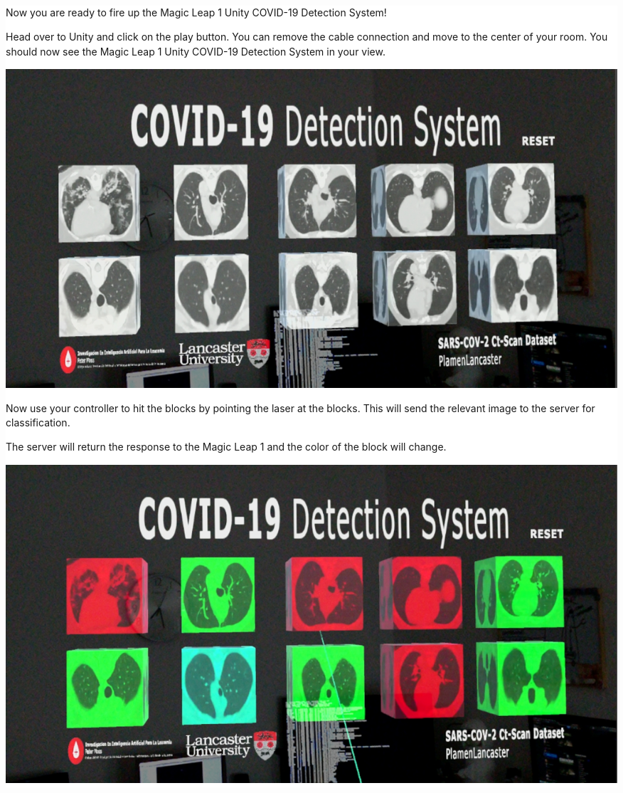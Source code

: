Now you are ready to fire up the Magic Leap 1 Unity COVID-19 Detection System! 

Head over to Unity and click on the play button. You can remove the cable connection and move to the center of your room. You should now see the Magic Leap 1 Unity COVID-19 Detection System in your view. 

![Magic Leap 1 Unity COVID-19 Detection System](Media/Images/start.jpg)

Now use your controller to hit the blocks by pointing the laser at the blocks. This will send the relevant image to the server for classification. 

The server will return the response to the Magic Leap 1 and the color of the block will change. 

![Magic Leap 1 Unity COVID-19 Detection System](Media/Images/hits.jpg)
